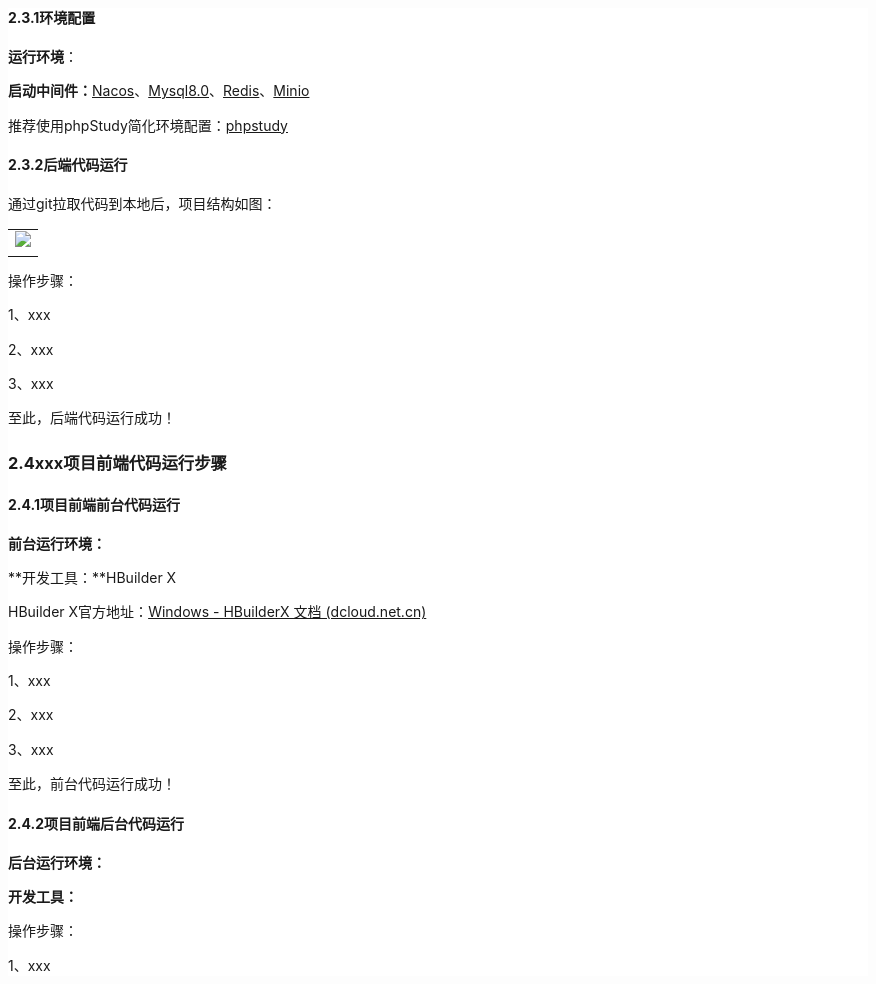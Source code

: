 #### 2.3.1环境配置
 
**运行环境**：
 
**启动中间件：**[Nacos](https://nacos.io/)、[Mysql8.0](http://mysql.p2hp.com/)、[Redis](https://redis.io/)、[Minio](http://www.minio.org.cn/)
 
推荐使用phpStudy简化环境配置：[phpstudy](https://www.xp.cn/)
 
#### 2.3.2后端代码运行
 
通过git拉取代码到本地后，项目结构如图：
 
<table>
    <tr>
        <td ><img src="images/1.jpg"/></td>
    </tr>
</table>
 
操作步骤：
 
1、xxx
 
2、xxx
 
3、xxx
 
至此，后端代码运行成功！
 
### 2.4xxx项目前端代码运行步骤
 
#### 2.4.1项目前端前台代码运行
 
**前台运行环境：**
 
**开发工具：**HBuilder X
 
HBuilder X官方地址：[Windows - HBuilderX 文档 (dcloud.net.cn)](https://hx.dcloud.net.cn/Tutorial/install/windows)
 
 
 
操作步骤：
 
1、xxx
 
2、xxx
 
3、xxx
 
至此，前台代码运行成功！
 
#### 2.4.2项目前端后台代码运行
 
**后台运行环境：** 
 
**开发工具：** 
 
操作步骤：
 
1、xxx
 